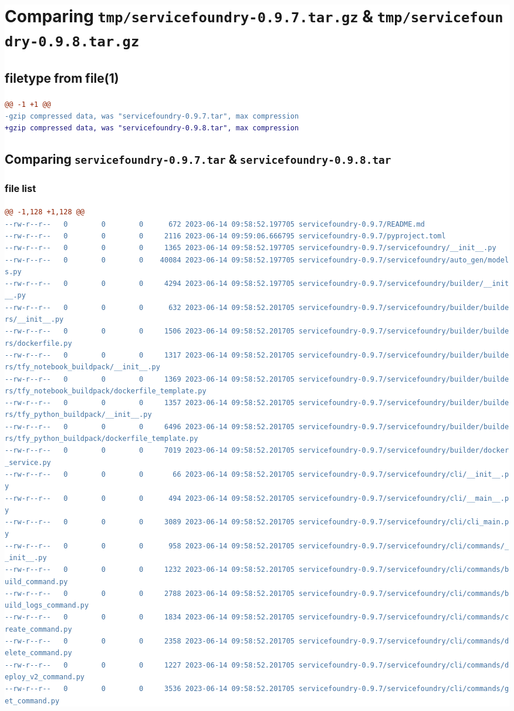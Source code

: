 # Comparing `tmp/servicefoundry-0.9.7.tar.gz` & `tmp/servicefoundry-0.9.8.tar.gz`

## filetype from file(1)

```diff
@@ -1 +1 @@
-gzip compressed data, was "servicefoundry-0.9.7.tar", max compression
+gzip compressed data, was "servicefoundry-0.9.8.tar", max compression
```

## Comparing `servicefoundry-0.9.7.tar` & `servicefoundry-0.9.8.tar`

### file list

```diff
@@ -1,128 +1,128 @@
--rw-r--r--   0        0        0      672 2023-06-14 09:58:52.197705 servicefoundry-0.9.7/README.md
--rw-r--r--   0        0        0     2116 2023-06-14 09:59:06.666795 servicefoundry-0.9.7/pyproject.toml
--rw-r--r--   0        0        0     1365 2023-06-14 09:58:52.197705 servicefoundry-0.9.7/servicefoundry/__init__.py
--rw-r--r--   0        0        0    40084 2023-06-14 09:58:52.197705 servicefoundry-0.9.7/servicefoundry/auto_gen/models.py
--rw-r--r--   0        0        0     4294 2023-06-14 09:58:52.197705 servicefoundry-0.9.7/servicefoundry/builder/__init__.py
--rw-r--r--   0        0        0      632 2023-06-14 09:58:52.201705 servicefoundry-0.9.7/servicefoundry/builder/builders/__init__.py
--rw-r--r--   0        0        0     1506 2023-06-14 09:58:52.201705 servicefoundry-0.9.7/servicefoundry/builder/builders/dockerfile.py
--rw-r--r--   0        0        0     1317 2023-06-14 09:58:52.201705 servicefoundry-0.9.7/servicefoundry/builder/builders/tfy_notebook_buildpack/__init__.py
--rw-r--r--   0        0        0     1369 2023-06-14 09:58:52.201705 servicefoundry-0.9.7/servicefoundry/builder/builders/tfy_notebook_buildpack/dockerfile_template.py
--rw-r--r--   0        0        0     1357 2023-06-14 09:58:52.201705 servicefoundry-0.9.7/servicefoundry/builder/builders/tfy_python_buildpack/__init__.py
--rw-r--r--   0        0        0     6496 2023-06-14 09:58:52.201705 servicefoundry-0.9.7/servicefoundry/builder/builders/tfy_python_buildpack/dockerfile_template.py
--rw-r--r--   0        0        0     7019 2023-06-14 09:58:52.201705 servicefoundry-0.9.7/servicefoundry/builder/docker_service.py
--rw-r--r--   0        0        0       66 2023-06-14 09:58:52.201705 servicefoundry-0.9.7/servicefoundry/cli/__init__.py
--rw-r--r--   0        0        0      494 2023-06-14 09:58:52.201705 servicefoundry-0.9.7/servicefoundry/cli/__main__.py
--rw-r--r--   0        0        0     3089 2023-06-14 09:58:52.201705 servicefoundry-0.9.7/servicefoundry/cli/cli_main.py
--rw-r--r--   0        0        0      958 2023-06-14 09:58:52.201705 servicefoundry-0.9.7/servicefoundry/cli/commands/__init__.py
--rw-r--r--   0        0        0     1232 2023-06-14 09:58:52.201705 servicefoundry-0.9.7/servicefoundry/cli/commands/build_command.py
--rw-r--r--   0        0        0     2788 2023-06-14 09:58:52.201705 servicefoundry-0.9.7/servicefoundry/cli/commands/build_logs_command.py
--rw-r--r--   0        0        0     1834 2023-06-14 09:58:52.201705 servicefoundry-0.9.7/servicefoundry/cli/commands/create_command.py
--rw-r--r--   0        0        0     2358 2023-06-14 09:58:52.201705 servicefoundry-0.9.7/servicefoundry/cli/commands/delete_command.py
--rw-r--r--   0        0        0     1227 2023-06-14 09:58:52.201705 servicefoundry-0.9.7/servicefoundry/cli/commands/deploy_v2_command.py
--rw-r--r--   0        0        0     3536 2023-06-14 09:58:52.201705 servicefoundry-0.9.7/servicefoundry/cli/commands/get_command.py
```